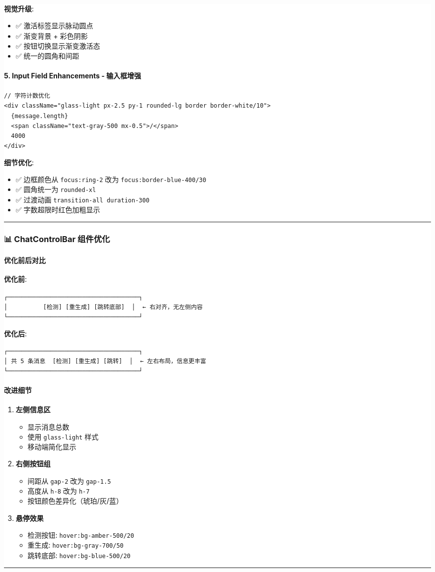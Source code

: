 **视觉升级**:
- ✅ 激活标签显示脉动圆点
- ✅ 渐变背景 + 彩色阴影
- ✅ 按钮切换显示渐变激活态
- ✅ 统一的圆角和间距

#### 5. **Input Field Enhancements - 输入框增强**
```tsx
// 字符计数优化
<div className="glass-light px-2.5 py-1 rounded-lg border border-white/10">
  {message.length}
  <span className="text-gray-500 mx-0.5">/</span>
  4000
</div>
```

**细节优化**:
- ✅ 边框颜色从 `focus:ring-2` 改为 `focus:border-blue-400/30`
- ✅ 圆角统一为 `rounded-xl`
- ✅ 过渡动画 `transition-all duration-300`
- ✅ 字数超限时红色加粗显示

---

### 📊 ChatControlBar 组件优化

#### 优化前后对比

**优化前**:
```
┌─────────────────────────────────────┐
│          [检测] [重生成] [跳转底部]  │  ← 右对齐，无左侧内容
└─────────────────────────────────────┘
```

**优化后**:
```
┌─────────────────────────────────────┐
│ 共 5 条消息  [检测] [重生成] [跳转]  │  ← 左右布局，信息更丰富
└─────────────────────────────────────┘
```

#### 改进细节
1. **左侧信息区**
   - 显示消息总数
   - 使用 `glass-light` 样式
   - 移动端简化显示

2. **右侧按钮组**
   - 间距从 `gap-2` 改为 `gap-1.5`
   - 高度从 `h-8` 改为 `h-7`
   - 按钮颜色差异化（琥珀/灰/蓝）

3. **悬停效果**
   - 检测按钮: `hover:bg-amber-500/20`
   - 重生成: `hover:bg-gray-700/50`
   - 跳转底部: `hover:bg-blue-500/20`

---